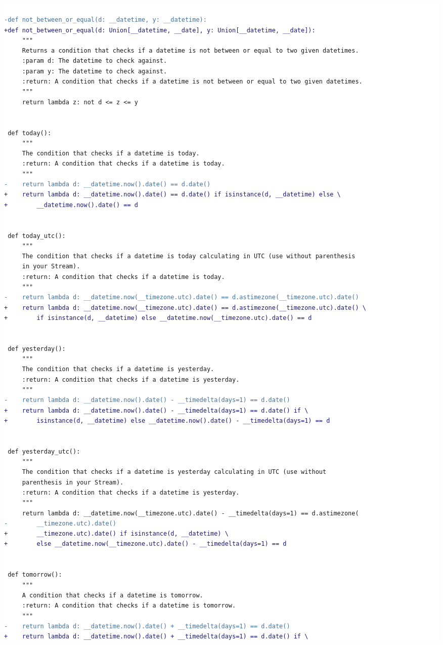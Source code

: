 ```diff
 
-def not_between_or_equal(d: __datetime, y: __datetime):
+def not_between_or_equal(d: Union[__datetime, __date], y: Union[__datetime, __date]):
     """
     Returns a condition that checks if a datetime is not between or equal to two given datetimes.
     :param d: The datetime to check against.
     :param y: The datetime to check against.
     :return: A condition that checks if a datetime is not between or equal to two given datetimes.
     """
     return lambda z: not d <= z <= y
 
 
 def today():
     """
     The condition that checks if a datetime is today.
     :return: A condition that checks if a datetime is today.
     """
-    return lambda d: __datetime.now().date() == d.date()
+    return lambda d: __datetime.now().date() == d.date() if isinstance(d, __datetime) else \
+        __datetime.now().date() == d
 
 
 def today_utc():
     """
     The condition that checks if a datetime is today calculating in UTC (use without parenthesis
     in your Stream).
     :return: A condition that checks if a datetime is today.
     """
-    return lambda d: __datetime.now(__timezone.utc).date() == d.astimezone(__timezone.utc).date()
+    return lambda d: __datetime.now(__timezone.utc).date() == d.astimezone(__timezone.utc).date() \
+        if isinstance(d, __datetime) else __datetime.now(__timezone.utc).date() == d
 
 
 def yesterday():
     """
     The condition that checks if a datetime is yesterday.
     :return: A condition that checks if a datetime is yesterday.
     """
-    return lambda d: __datetime.now().date() - __timedelta(days=1) == d.date()
+    return lambda d: __datetime.now().date() - __timedelta(days=1) == d.date() if \
+        isinstance(d, __datetime) else __datetime.now().date() - __timedelta(days=1) == d
 
 
 def yesterday_utc():
     """
     The condition that checks if a datetime is yesterday calculating in UTC (use without
     parenthesis in your Stream).
     :return: A condition that checks if a datetime is yesterday.
     """
     return lambda d: __datetime.now(__timezone.utc).date() - __timedelta(days=1) == d.astimezone(
-        __timezone.utc).date()
+        __timezone.utc).date() if isinstance(d, __datetime) \
+        else __datetime.now(__timezone.utc).date() - __timedelta(days=1) == d
 
 
 def tomorrow():
     """
     A condition that checks if a datetime is tomorrow.
     :return: A condition that checks if a datetime is tomorrow.
     """
-    return lambda d: __datetime.now().date() + __timedelta(days=1) == d.date()
+    return lambda d: __datetime.now().date() + __timedelta(days=1) == d.date() if \
```